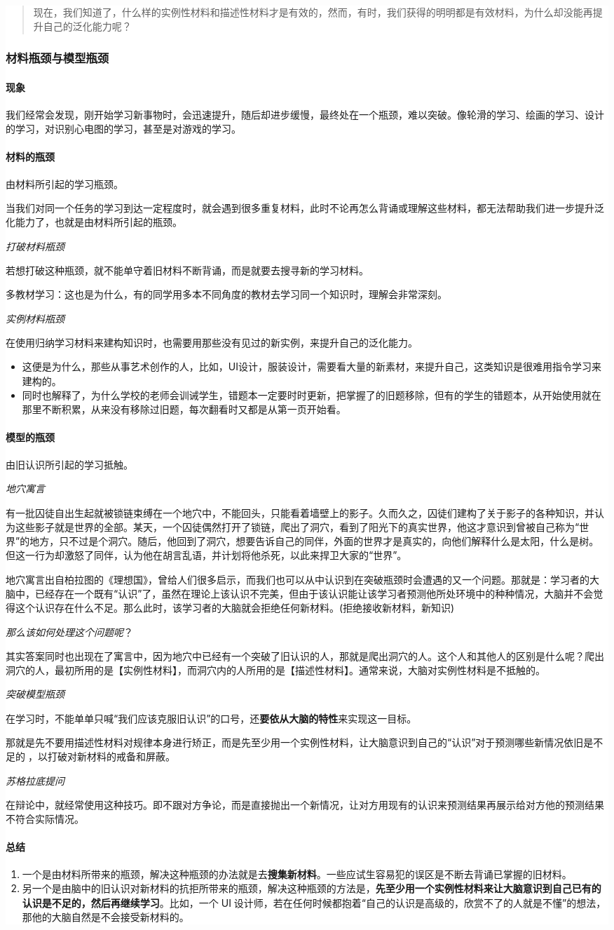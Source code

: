 > 现在，我们知道了，什么样的实例性材料和描述性材料才是有效的，然而，有时，我们获得的明明都是有效材料，为什么却没能再提升自己的泛化能力呢？

### 材料瓶颈与模型瓶颈

#### 现象

我们经常会发现，刚开始学习新事物时，会迅速提升，随后却进步缓慢，最终处在一个瓶颈，难以突破。像轮滑的学习、绘画的学习、设计的学习，对识别心电图的学习，甚至是对游戏的学习。

#### 材料的瓶颈

由材料所引起的学习瓶颈。

当我们对同一个任务的学习到达一定程度时，就会遇到很多重复材料，此时不论再怎么背诵或理解这些材料，都无法帮助我们进一步提升泛化能力了，也就是由材料所引起的瓶颈。

*打破材料瓶颈*

若想打破这种瓶颈，就不能单守着旧材料不断背诵，而是就要去搜寻新的学习材料。

多教材学习：这也是为什么，有的同学用多本不同角度的教材去学习同一个知识时，理解会非常深刻。

*实例材料瓶颈*

在使用归纳学习材料来建构知识时，也需要用那些没有见过的新实例，来提升自己的泛化能力。

- 这便是为什么，那些从事艺术创作的人，比如，UI设计，服装设计，需要看大量的新素材，来提升自己，这类知识是很难用指令学习来建构的。
- 同时也解释了，为什么学校的老师会训诫学生，错题本一定要时时更新，把掌握了的旧题移除，但有的学生的错题本，从开始使用就在那里不断积累，从来没有移除过旧题，每次翻看时又都是从第一页开始看。

#### 模型的瓶颈

由旧认识所引起的学习抵触。

*地穴寓言*

有一批囚徒自出生起就被锁链束缚在一个地穴中，不能回头，只能看着墙壁上的影子。久而久之，囚徒们建构了关于影子的各种知识，并认为这些影子就是世界的全部。某天，一个囚徒偶然打开了锁链，爬出了洞穴，看到了阳光下的真实世界，他这才意识到曾被自己称为“世界”的地方，只不过是个洞穴。随后，他回到了洞穴，想要告诉自己的同伴，外面的世界才是真实的，向他们解释什么是太阳，什么是树。但这一行为却激怒了同伴，认为他在胡言乱语，并计划将他杀死，以此来捍卫大家的“世界”。

地穴寓言出自柏拉图的《理想国》，曾给人们很多启示，而我们也可以从中认识到在突破瓶颈时会遭遇的又一个问题。那就是：学习者的大脑中，已经存在一个既有“认识”了，虽然在理论上该认识不完美，但由于该认识能让该学习者预测他所处环境中的种种情况，大脑并不会觉得这个认识存在什么不足。那么此时，该学习者的大脑就会拒绝任何新材料。(拒绝接收新材料，新知识)

*那么该如何处理这个问题呢*？

其实答案同时也出现在了寓言中，因为地穴中已经有一个突破了旧认识的人，那就是爬出洞穴的人。这个人和其他人的区别是什么呢？爬出洞穴的人，最初所用的是【实例性材料】，而洞穴内的人所用的是【描述性材料】。通常来说，大脑对实例性材料是不抵触的。

*突破模型瓶颈*

在学习时，不能单单只喊“我们应该克服旧认识”的口号，还**要依从大脑的特性**来实现这一目标。

那就是先不要用描述性材料对规律本身进行矫正，而是先至少用一个实例性材料，让大脑意识到自己的“认识”对于预测哪些新情况依旧是不足的 ，以打破对新材料的戒备和屏蔽。

*苏格拉底提问*

在辩论中，就经常使用这种技巧。即不跟对方争论，而是直接抛出一个新情况，让对方用现有的认识来预测结果再展示给对方他的预测结果不符合实际情况。

#### 总结

1. 一个是由材料所带来的瓶颈，解决这种瓶颈的办法就是去**搜集新材料**。一些应试生容易犯的误区是不断去背诵已掌握的旧材料。
2. 另一个是由脑中的旧认识对新材料的抗拒所带来的瓶颈，解决这种瓶颈的方法是，**先至少用一个实例性材料来让大脑意识到自己已有的认识是不足的，然后再继续学习**。比如，一个 UI 设计师，若在任何时候都抱着“自己的认识是高级的，欣赏不了的人就是不懂”的想法，那他的大脑自然是不会接受新材料的。
